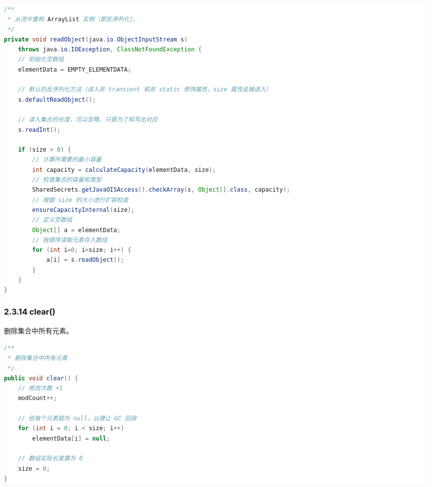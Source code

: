 ```java
/**
 * 从流中重构 ArrayList 实例（即反序列化）。
 */
private void readObject(java.io.ObjectInputStream s)
    throws java.io.IOException, ClassNotFoundException {
    // 初始化空数组
    elementData = EMPTY_ELEMENTDATA;

    // 默认的反序列化方法（读入非 transient 和非 static 修饰属性，size 属性会被读入）
    s.defaultReadObject();

    // 读入集合的长度，可以忽略，只是为了和写出对应
    s.readInt();
	
    if (size > 0) {
        // 计算所需要的最小容量
        int capacity = calculateCapacity(elementData, size);
        // 检查集合的容量和类型
        SharedSecrets.getJavaOISAccess().checkArray(s, Object[].class, capacity);
        // 根据 size 的大小进行扩容检查
        ensureCapacityInternal(size);
	    // 定义空数组
        Object[] a = elementData;
        // 按顺序读取元素存入数组
        for (int i=0; i<size; i++) {
            a[i] = s.readObject();
        }
    }
}
```

### 2.3.14 clear()

删除集合中所有元素。

```java
/**
 * 删除集合中所有元素
 */
public void clear() {
    // 修改次数 +1
    modCount++;

    // 给每个元素赋为 null，以便让 GC 回收
    for (int i = 0; i < size; i++)
        elementData[i] = null;

    // 数组实际长度置为 0
    size = 0;
}
```
